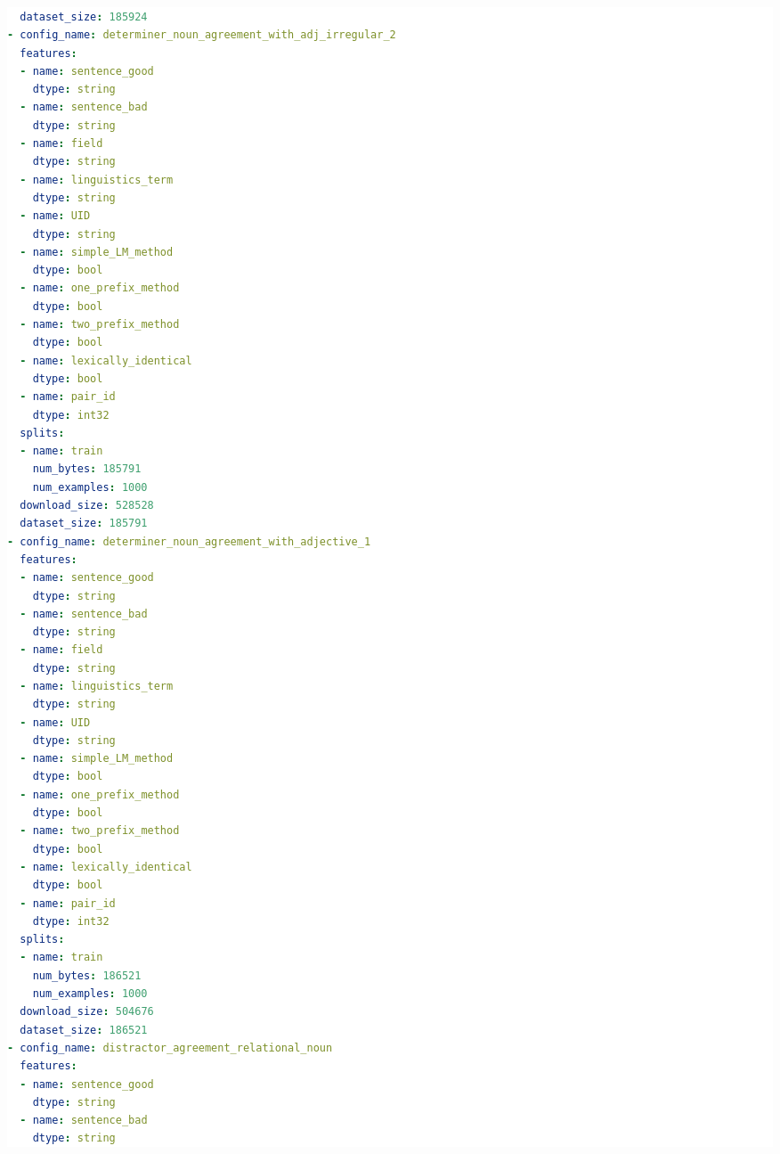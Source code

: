 ```yaml
  dataset_size: 185924
- config_name: determiner_noun_agreement_with_adj_irregular_2
  features:
  - name: sentence_good
    dtype: string
  - name: sentence_bad
    dtype: string
  - name: field
    dtype: string
  - name: linguistics_term
    dtype: string
  - name: UID
    dtype: string
  - name: simple_LM_method
    dtype: bool
  - name: one_prefix_method
    dtype: bool
  - name: two_prefix_method
    dtype: bool
  - name: lexically_identical
    dtype: bool
  - name: pair_id
    dtype: int32
  splits:
  - name: train
    num_bytes: 185791
    num_examples: 1000
  download_size: 528528
  dataset_size: 185791
- config_name: determiner_noun_agreement_with_adjective_1
  features:
  - name: sentence_good
    dtype: string
  - name: sentence_bad
    dtype: string
  - name: field
    dtype: string
  - name: linguistics_term
    dtype: string
  - name: UID
    dtype: string
  - name: simple_LM_method
    dtype: bool
  - name: one_prefix_method
    dtype: bool
  - name: two_prefix_method
    dtype: bool
  - name: lexically_identical
    dtype: bool
  - name: pair_id
    dtype: int32
  splits:
  - name: train
    num_bytes: 186521
    num_examples: 1000
  download_size: 504676
  dataset_size: 186521
- config_name: distractor_agreement_relational_noun
  features:
  - name: sentence_good
    dtype: string
  - name: sentence_bad
    dtype: string
```